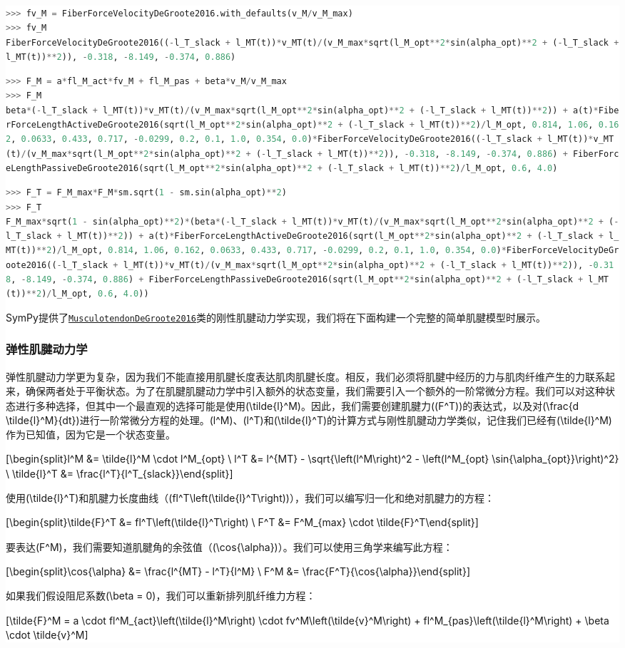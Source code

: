 ```py
>>> fv_M = FiberForceVelocityDeGroote2016.with_defaults(v_M/v_M_max)
>>> fv_M
FiberForceVelocityDeGroote2016((-l_T_slack + l_MT(t))*v_MT(t)/(v_M_max*sqrt(l_M_opt**2*sin(alpha_opt)**2 + (-l_T_slack + l_MT(t))**2)), -0.318, -8.149, -0.374, 0.886) 
```

```py
>>> F_M = a*fl_M_act*fv_M + fl_M_pas + beta*v_M/v_M_max
>>> F_M
beta*(-l_T_slack + l_MT(t))*v_MT(t)/(v_M_max*sqrt(l_M_opt**2*sin(alpha_opt)**2 + (-l_T_slack + l_MT(t))**2)) + a(t)*FiberForceLengthActiveDeGroote2016(sqrt(l_M_opt**2*sin(alpha_opt)**2 + (-l_T_slack + l_MT(t))**2)/l_M_opt, 0.814, 1.06, 0.162, 0.0633, 0.433, 0.717, -0.0299, 0.2, 0.1, 1.0, 0.354, 0.0)*FiberForceVelocityDeGroote2016((-l_T_slack + l_MT(t))*v_MT(t)/(v_M_max*sqrt(l_M_opt**2*sin(alpha_opt)**2 + (-l_T_slack + l_MT(t))**2)), -0.318, -8.149, -0.374, 0.886) + FiberForceLengthPassiveDeGroote2016(sqrt(l_M_opt**2*sin(alpha_opt)**2 + (-l_T_slack + l_MT(t))**2)/l_M_opt, 0.6, 4.0) 
```

```py
>>> F_T = F_M_max*F_M*sm.sqrt(1 - sm.sin(alpha_opt)**2)
>>> F_T
F_M_max*sqrt(1 - sin(alpha_opt)**2)*(beta*(-l_T_slack + l_MT(t))*v_MT(t)/(v_M_max*sqrt(l_M_opt**2*sin(alpha_opt)**2 + (-l_T_slack + l_MT(t))**2)) + a(t)*FiberForceLengthActiveDeGroote2016(sqrt(l_M_opt**2*sin(alpha_opt)**2 + (-l_T_slack + l_MT(t))**2)/l_M_opt, 0.814, 1.06, 0.162, 0.0633, 0.433, 0.717, -0.0299, 0.2, 0.1, 1.0, 0.354, 0.0)*FiberForceVelocityDeGroote2016((-l_T_slack + l_MT(t))*v_MT(t)/(v_M_max*sqrt(l_M_opt**2*sin(alpha_opt)**2 + (-l_T_slack + l_MT(t))**2)), -0.318, -8.149, -0.374, 0.886) + FiberForceLengthPassiveDeGroote2016(sqrt(l_M_opt**2*sin(alpha_opt)**2 + (-l_T_slack + l_MT(t))**2)/l_M_opt, 0.6, 4.0)) 
```

SymPy提供了[`MusculotendonDeGroote2016`](../../../modules/physics/biomechanics/api/musculotendon.html#sympy.physics.biomechanics.musculotendon.MusculotendonDeGroote2016)类的刚性肌腱动力学实现，我们将在下面构建一个完整的简单肌腱模型时展示。

### 弹性肌腱动力学

弹性肌腱动力学更为复杂，因为我们不能直接用肌腱长度表达肌肉肌腱长度。相反，我们必须将肌腱中经历的力与肌肉纤维产生的力联系起来，确保两者处于平衡状态。为了在肌腱肌腱动力学中引入额外的状态变量，我们需要引入一个额外的一阶常微分方程。我们可以对这种状态进行多种选择，但其中一个最直观的选择可能是使用\(\tilde{l}^M\)。因此，我们需要创建肌腱力(\(F^T\))的表达式，以及对\(\frac{d \tilde{l}^M}{dt}\)进行一阶常微分方程的处理。\(l^M\)、\(l^T\)和\(\tilde{l}^T\)的计算方式与刚性肌腱动力学类似，记住我们已经有\(\tilde{l}^M\)作为已知值，因为它是一个状态变量。

\[\begin{split}l^M &= \tilde{l}^M \cdot l^M_{opt} \\ l^T &= l^{MT} - \sqrt{\left(l^M\right)^2 - \left(l^M_{opt} \sin{\alpha_{opt}}\right)^2} \\ \tilde{l}^T &= \frac{l^T}{l^T_{slack}}\end{split}\]

使用\(\tilde{l}^T\)和肌腱力长度曲线（\(fl^T\left(\tilde{l}^T\right)\)），我们可以编写归一化和绝对肌腱力的方程：

\[\begin{split}\tilde{F}^T &= fl^T\left(\tilde{l}^T\right) \\ F^T &= F^M_{max} \cdot \tilde{F}^T\end{split}\]

要表达\(F^M\)，我们需要知道肌腱角的余弦值（\(\cos{\alpha}\)）。我们可以使用三角学来编写此方程：

\[\begin{split}\cos{\alpha} &= \frac{l^{MT} - l^T}{l^M} \\ F^M &= \frac{F^T}{\cos{\alpha}}\end{split}\]

如果我们假设阻尼系数\(\beta = 0\)，我们可以重新排列肌纤维力方程：

\[\tilde{F}^M = a \cdot fl^M_{act}\left(\tilde{l}^M\right) \cdot fv^M\left(\tilde{v}^M\right) + fl^M_{pas}\left(\tilde{l}^M\right) + \beta \cdot \tilde{v}^M\]
